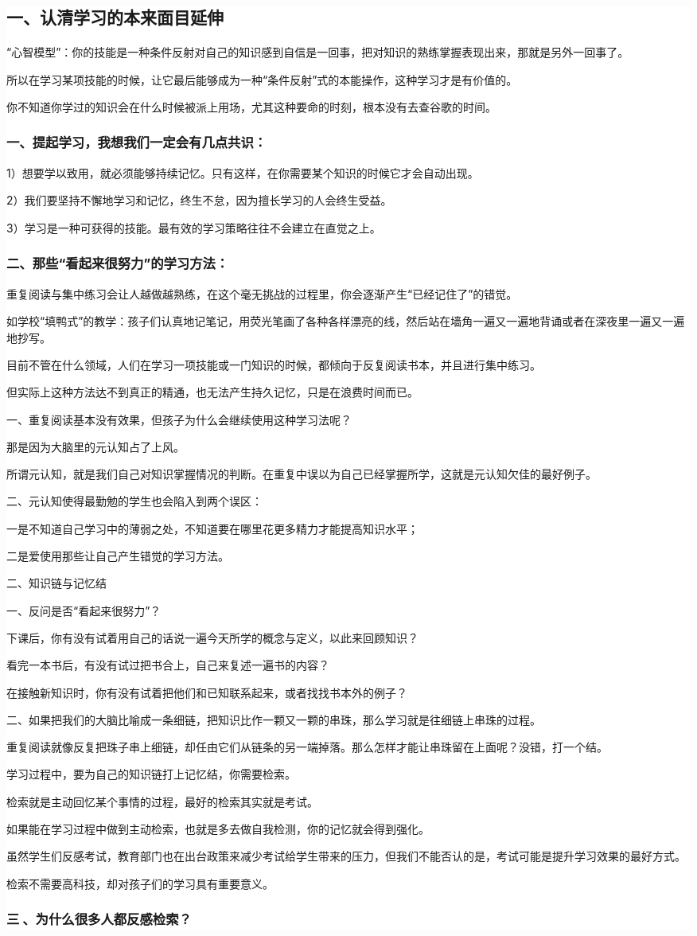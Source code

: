 ## 一、认清学习的本来面目延伸

“心智模型”：你的技能是一种条件反射对自己的知识感到自信是一回事，把对知识的熟练掌握表现出来，那就是另外一回事了。

所以在学习某项技能的时候，让它最后能够成为一种“条件反射”式的本能操作，这种学习才是有价值的。

你不知道你学过的知识会在什么时候被派上用场，尤其这种要命的时刻，根本没有去查谷歌的时间。

### 一、提起学习，我想我们一定会有几点共识：

1）想要学以致用，就必须能够持续记忆。只有这样，在你需要某个知识的时候它才会自动出现。

2）我们要坚持不懈地学习和记忆，终生不怠，因为擅长学习的人会终生受益。

3）学习是一种可获得的技能。最有效的学习策略往往不会建立在直觉之上。

### 二、那些“看起来很努力”的学习方法：

重复阅读与集中练习会让人越做越熟练，在这个毫无挑战的过程里，你会逐渐产生“已经记住了”的错觉。

如学校“填鸭式”的教学：孩子们认真地记笔记，用荧光笔画了各种各样漂亮的线，然后站在墙角一遍又一遍地背诵或者在深夜里一遍又一遍地抄写。

目前不管在什么领域，人们在学习一项技能或一门知识的时候，都倾向于反复阅读书本，并且进行集中练习。

但实际上这种方法达不到真正的精通，也无法产生持久记忆，只是在浪费时间而已。

一、重复阅读基本没有效果，但孩子为什么会继续使用这种学习法呢？

那是因为大脑里的元认知占了上风。

所谓元认知，就是我们自己对知识掌握情况的判断。在重复中误以为自己已经掌握所学，这就是元认知欠佳的最好例子。

二、元认知使得最勤勉的学生也会陷入到两个误区：

一是不知道自己学习中的薄弱之处，不知道要在哪里花更多精力才能提高知识水平；

二是爱使用那些让自己产生错觉的学习方法。

二、知识链与记忆结

一、反问是否“看起来很努力”？

下课后，你有没有试着用自己的话说一遍今天所学的概念与定义，以此来回顾知识？

看完一本书后，有没有试过把书合上，自己来复述一遍书的内容？

在接触新知识时，你有没有试着把他们和已知联系起来，或者找找书本外的例子？

二、如果把我们的大脑比喻成一条细链，把知识比作一颗又一颗的串珠，那么学习就是往细链上串珠的过程。

重复阅读就像反复把珠子串上细链，却任由它们从链条的另一端掉落。那么怎样才能让串珠留在上面呢？没错，打一个结。

学习过程中，要为自己的知识链打上记忆结，你需要检索。

检索就是主动回忆某个事情的过程，最好的检索其实就是考试。

如果能在学习过程中做到主动检索，也就是多去做自我检测，你的记忆就会得到强化。

虽然学生们反感考试，教育部门也在出台政策来减少考试给学生带来的压力，但我们不能否认的是，考试可能是提升学习效果的最好方式。

检索不需要高科技，却对孩子们的学习具有重要意义。

### 三 、为什么很多人都反感检索？
